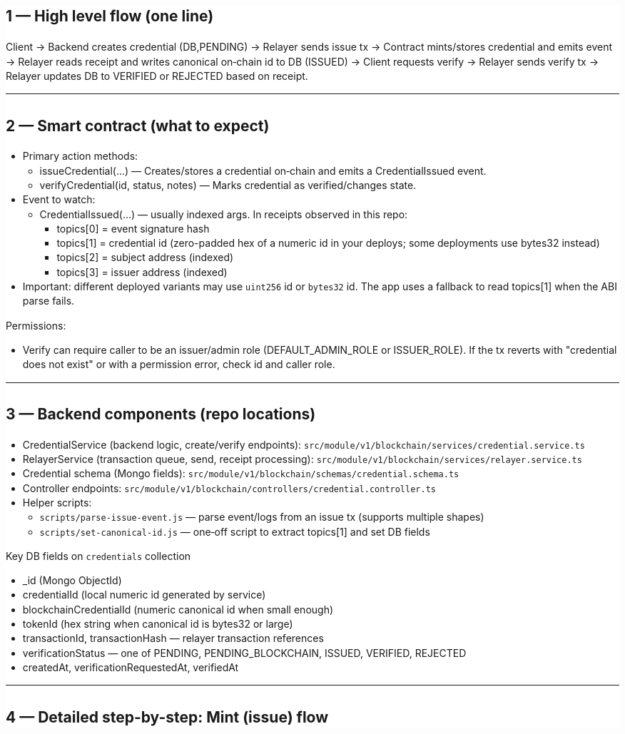 ## 1 — High level flow (one line)
Client → Backend creates credential (DB,PENDING) → Relayer sends issue tx → Contract mints/stores credential and emits event → Relayer reads receipt and writes canonical on‑chain id to DB (ISSUED) → Client requests verify → Relayer sends verify tx → Relayer updates DB to VERIFIED or REJECTED based on receipt.

---

## 2 — Smart contract (what to expect)
- Primary action methods:
  - issueCredential(...) — Creates/stores a credential on‑chain and emits a CredentialIssued event.
  - verifyCredential(id, status, notes) — Marks credential as verified/changes state.
- Event to watch:
  - CredentialIssued(...) — usually indexed args. In receipts observed in this repo:
    - topics[0] = event signature hash
    - topics[1] = credential id (zero-padded hex of a numeric id in your deploys; some deployments use bytes32 instead)
    - topics[2] = subject address (indexed)
    - topics[3] = issuer address (indexed)
- Important: different deployed variants may use `uint256` id or `bytes32` id. The app uses a fallback to read topics[1] when the ABI parse fails.

Permissions:
- Verify can require caller to be an issuer/admin role (DEFAULT_ADMIN_ROLE or ISSUER_ROLE). If the tx reverts with "credential does not exist" or with a permission error, check id and caller role.

---

## 3 — Backend components (repo locations)
- CredentialService (backend logic, create/verify endpoints): `src/module/v1/blockchain/services/credential.service.ts`
- RelayerService (transaction queue, send, receipt processing): `src/module/v1/blockchain/services/relayer.service.ts`
- Credential schema (Mongo fields): `src/module/v1/blockchain/schemas/credential.schema.ts`
- Controller endpoints: `src/module/v1/blockchain/controllers/credential.controller.ts`
- Helper scripts:
  - `scripts/parse-issue-event.js` — parse event/logs from an issue tx (supports multiple shapes)
  - `scripts/set-canonical-id.js` — one‑off script to extract topics[1] and set DB fields

Key DB fields on `credentials` collection
- _id (Mongo ObjectId)
- credentialId (local numeric id generated by service)
- blockchainCredentialId (numeric canonical id when small enough)
- tokenId (hex string when canonical id is bytes32 or large)
- transactionId, transactionHash — relayer transaction references
- verificationStatus — one of PENDING, PENDING_BLOCKCHAIN, ISSUED, VERIFIED, REJECTED
- createdAt, verificationRequestedAt, verifiedAt

---

## 4 — Detailed step-by-step: Mint (issue) flow
